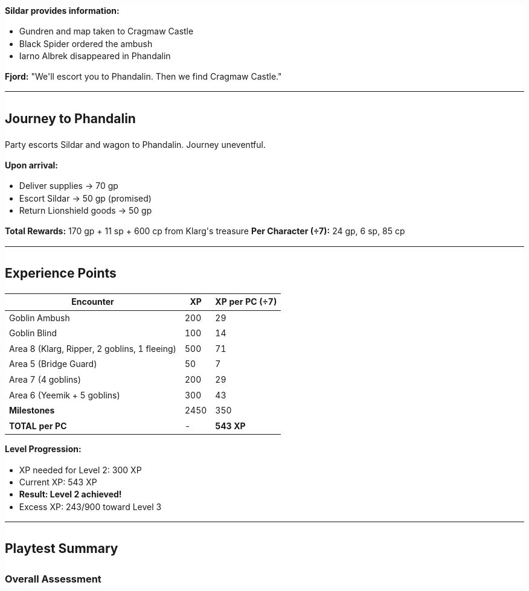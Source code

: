 **Sildar provides information:**
- Gundren and map taken to Cragmaw Castle
- Black Spider ordered the ambush
- Iarno Albrek disappeared in Phandalin

**Fjord:** "We'll escort you to Phandalin. Then we find Cragmaw Castle."

---

## Journey to Phandalin

Party escorts Sildar and wagon to Phandalin. Journey uneventful.

**Upon arrival:**
- Deliver supplies → 70 gp
- Escort Sildar → 50 gp (promised)
- Return Lionshield goods → 50 gp

**Total Rewards:** 170 gp + 11 sp + 600 cp from Klarg's treasure
**Per Character (÷7):** 24 gp, 6 sp, 85 cp

---

## Experience Points

| Encounter | XP | XP per PC (÷7) |
|-----------|-------|----------------|
| Goblin Ambush | 200 | 29 |
| Goblin Blind | 100 | 14 |
| Area 8 (Klarg, Ripper, 2 goblins, 1 fleeing) | 500 | 71 |
| Area 5 (Bridge Guard) | 50 | 7 |
| Area 7 (4 goblins) | 200 | 29 |
| Area 6 (Yeemik + 5 goblins) | 300 | 43 |
| **Milestones** | 2450 | 350 |
| **TOTAL per PC** | - | **543 XP** |

**Level Progression:**
- XP needed for Level 2: 300 XP
- Current XP: 543 XP
- **Result: Level 2 achieved!**
- Excess XP: 243/900 toward Level 3

---

## Playtest Summary

### Overall Assessment
